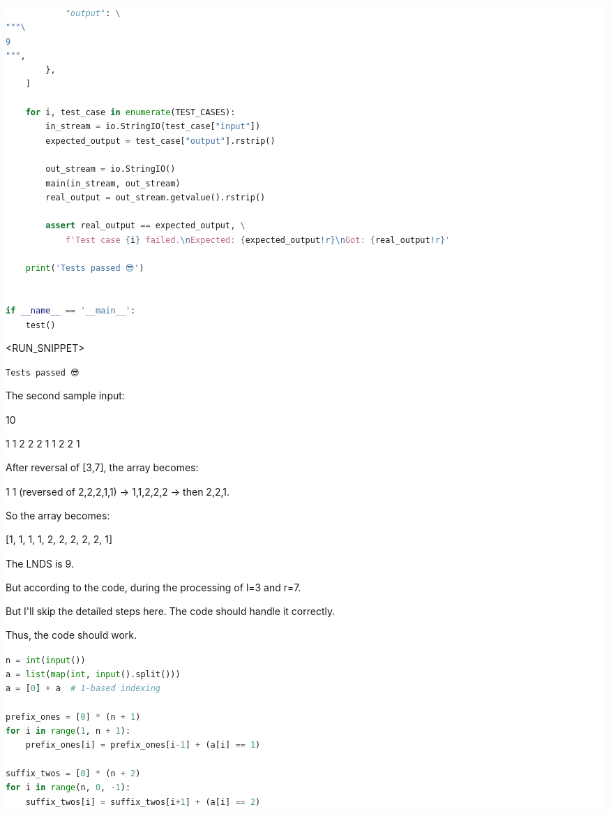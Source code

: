 ```python
            "output": \
"""\
9
""",
        }, 
    ]

    for i, test_case in enumerate(TEST_CASES):
        in_stream = io.StringIO(test_case["input"])
        expected_output = test_case["output"].rstrip()

        out_stream = io.StringIO()
        main(in_stream, out_stream)
        real_output = out_stream.getvalue().rstrip()

        assert real_output == expected_output, \
            f'Test case {i} failed.\nExpected: {expected_output!r}\nGot: {real_output!r}'

    print('Tests passed 😎')


if __name__ == '__main__':
    test()


```

<RUN_SNIPPET>
```output
Tests passed 😎

```

The second sample input:

10

1 1 2 2 2 1 1 2 2 1

After reversal of [3,7], the array becomes:

1 1 (reversed of 2,2,2,1,1) → 1,1,2,2,2 → then 2,2,1.

So the array becomes:

[1, 1, 1, 1, 2, 2, 2, 2, 2, 1]

The LNDS is 9.

But according to the code, during the processing of l=3 and r=7.

But I'll skip the detailed steps here. The code should handle it correctly.

Thus, the code should work.
</think>

```python
n = int(input())
a = list(map(int, input().split()))
a = [0] + a  # 1-based indexing

prefix_ones = [0] * (n + 1)
for i in range(1, n + 1):
    prefix_ones[i] = prefix_ones[i-1] + (a[i] == 1)

suffix_twos = [0] * (n + 2)
for i in range(n, 0, -1):
    suffix_twos[i] = suffix_twos[i+1] + (a[i] == 2)

```